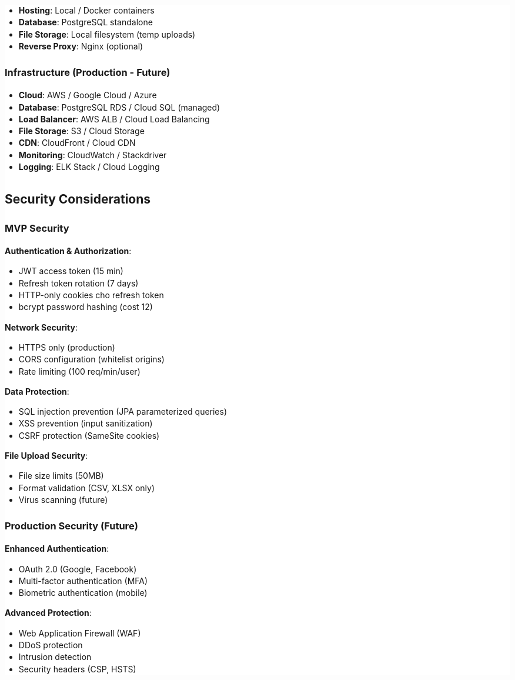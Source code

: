 - **Hosting**: Local / Docker containers
- **Database**: PostgreSQL standalone
- **File Storage**: Local filesystem (temp uploads)
- **Reverse Proxy**: Nginx (optional)

### Infrastructure (Production - Future)

- **Cloud**: AWS / Google Cloud / Azure
- **Database**: PostgreSQL RDS / Cloud SQL (managed)
- **Load Balancer**: AWS ALB / Cloud Load Balancing
- **File Storage**: S3 / Cloud Storage
- **CDN**: CloudFront / Cloud CDN
- **Monitoring**: CloudWatch / Stackdriver
- **Logging**: ELK Stack / Cloud Logging

## Security Considerations

### MVP Security

**Authentication & Authorization**:

- JWT access token (15 min)
- Refresh token rotation (7 days)
- HTTP-only cookies cho refresh token
- bcrypt password hashing (cost 12)

**Network Security**:

- HTTPS only (production)
- CORS configuration (whitelist origins)
- Rate limiting (100 req/min/user)

**Data Protection**:

- SQL injection prevention (JPA parameterized queries)
- XSS prevention (input sanitization)
- CSRF protection (SameSite cookies)

**File Upload Security**:

- File size limits (50MB)
- Format validation (CSV, XLSX only)
- Virus scanning (future)

### Production Security (Future)

**Enhanced Authentication**:

- OAuth 2.0 (Google, Facebook)
- Multi-factor authentication (MFA)
- Biometric authentication (mobile)

**Advanced Protection**:

- Web Application Firewall (WAF)
- DDoS protection
- Intrusion detection
- Security headers (CSP, HSTS)
